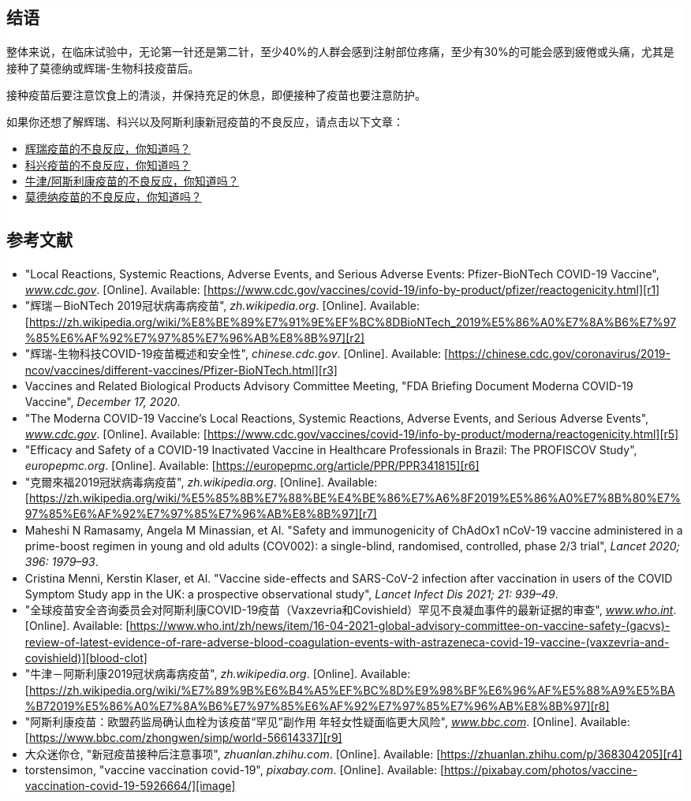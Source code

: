 ## 结语
整体来说，在临床试验中，无论第一针还是第二针，至少40%的人群会感到注射部位疼痛，至少有30%的可能会感到疲倦或头痛，尤其是接种了莫德纳或辉瑞-生物科技疫苗后。

接种疫苗后要注意饮食上的清淡，并保持充足的休息，即便接种了疫苗也要注意防护。

如果你还想了解辉瑞、科兴以及阿斯利康新冠疫苗的不良反应，请点击以下文章：

- [辉瑞疫苗的不良反应，你知道吗？][b1]
- [科兴疫苗的不良反应，你知道吗？][b2]
- [牛津/阿斯利康疫苗的不良反应，你知道吗？][b3]
- [莫德纳疫苗的不良反应，你知道吗？][b4]


## 参考文献
- "Local Reactions, Systemic Reactions, Adverse Events, and Serious Adverse Events: Pfizer-BioNTech COVID-19 Vaccine", _www.cdc.gov_. [Online]. Available: [https://www.cdc.gov/vaccines/covid-19/info-by-product/pfizer/reactogenicity.html][r1]
- "辉瑞－BioNTech 2019冠状病毒病疫苗", _zh.wikipedia.org_. [Online]. Available: [https://zh.wikipedia.org/wiki/%E8%BE%89%E7%91%9E%EF%BC%8DBioNTech_2019%E5%86%A0%E7%8A%B6%E7%97%85%E6%AF%92%E7%97%85%E7%96%AB%E8%8B%97][r2]
- "辉瑞-生物科技COVID-19疫苗概述和安全性", _chinese.cdc.gov_. [Online]. Available: [https://chinese.cdc.gov/coronavirus/2019-ncov/vaccines/different-vaccines/Pfizer-BioNTech.html][r3]
- Vaccines and Related Biological Products Advisory Committee Meeting, "FDA Briefing Document Moderna COVID-19 Vaccine", _December 17, 2020_.
- "The Moderna COVID-19 Vaccine’s Local Reactions, Systemic Reactions, Adverse Events, and Serious Adverse Events", _www.cdc.gov_. [Online]. Available: [https://www.cdc.gov/vaccines/covid-19/info-by-product/moderna/reactogenicity.html][r5]
- "Efficacy and Safety of a COVID-19 Inactivated Vaccine in Healthcare Professionals in Brazil: The PROFISCOV Study", _europepmc.org_. [Online]. Available: [https://europepmc.org/article/PPR/PPR341815][r6]
- "克爾來福2019冠狀病毒病疫苗", _zh.wikipedia.org_. [Online]. Available: [https://zh.wikipedia.org/wiki/%E5%85%8B%E7%88%BE%E4%BE%86%E7%A6%8F2019%E5%86%A0%E7%8B%80%E7%97%85%E6%AF%92%E7%97%85%E7%96%AB%E8%8B%97][r7]
- Maheshi N Ramasamy, Angela M Minassian, et Al. "Safety and immunogenicity of ChAdOx1 nCoV-19 vaccine administered in a prime-boost regimen in young and old adults (COV002): a single-blind, randomised, controlled, phase 2/3 trial", _Lancet 2020; 396: 1979–93_.
- Cristina Menni, Kerstin Klaser, et Al. "Vaccine side-effects and SARS-CoV-2 infection after vaccination in users of the COVID Symptom Study app in the UK: a prospective observational study", _Lancet Infect Dis 2021; 21: 939–49_.
- "全球疫苗安全咨询委员会对阿斯利康COVID-19疫苗（Vaxzevria和Covishield）罕见不良凝血事件的最新证据的审查", _www.who.int_. [Online]. Available: [https://www.who.int/zh/news/item/16-04-2021-global-advisory-committee-on-vaccine-safety-(gacvs)-review-of-latest-evidence-of-rare-adverse-blood-coagulation-events-with-astrazeneca-covid-19-vaccine-(vaxzevria-and-covishield)][blood-clot]
- "牛津－阿斯利康2019冠状病毒病疫苗", _zh.wikipedia.org_. [Online]. Available: [https://zh.wikipedia.org/wiki/%E7%89%9B%E6%B4%A5%EF%BC%8D%E9%98%BF%E6%96%AF%E5%88%A9%E5%BA%B72019%E5%86%A0%E7%8A%B6%E7%97%85%E6%AF%92%E7%97%85%E7%96%AB%E8%8B%97][r8]
- "阿斯利康疫苗：欧盟药监局确认血栓为该疫苗“罕见”副作用 年轻女性疑面临更大风险", _www.bbc.com_. [Online]. Available: [https://www.bbc.com/zhongwen/simp/world-56614337][r9]
- 大众迷你仓, "新冠疫苗接种后注意事项", _zhuanlan.zhihu.com_. [Online]. Available: [https://zhuanlan.zhihu.com/p/368304205][r4]
- torstensimon, "vaccine vaccination covid-19", _pixabay.com_. [Online]. Available: [https://pixabay.com/photos/vaccine-vaccination-covid-19-5926664/][image]


[r1]: https://www.cdc.gov/vaccines/covid-19/info-by-product/pfizer/reactogenicity.html
[r2]: https://zh.wikipedia.org/wiki/%E8%BE%89%E7%91%9E%EF%BC%8DBioNTech_2019%E5%86%A0%E7%8A%B6%E7%97%85%E6%AF%92%E7%97%85%E7%96%AB%E8%8B%97
[r3]: https://chinese.cdc.gov/coronavirus/2019-ncov/vaccines/different-vaccines/Pfizer-BioNTech.html
[r4]: https://zhuanlan.zhihu.com/p/368304205
[r5]: https://www.cdc.gov/vaccines/covid-19/info-by-product/moderna/reactogenicity.html
[r6]: https://europepmc.org/article/PPR/PPR341815
[r7]: https://zh.wikipedia.org/wiki/%E5%85%8B%E7%88%BE%E4%BE%86%E7%A6%8F2019%E5%86%A0%E7%8B%80%E7%97%85%E6%AF%92%E7%97%85%E7%96%AB%E8%8B%97
[r8]: https://zh.wikipedia.org/wiki/%E7%89%9B%E6%B4%A5%EF%BC%8D%E9%98%BF%E6%96%AF%E5%88%A9%E5%BA%B72019%E5%86%A0%E7%8A%B6%E7%97%85%E6%AF%92%E7%97%85%E7%96%AB%E8%8B%97
[r9]: https://www.bbc.com/zhongwen/simp/world-56614337
[blood-clot]: https://www.who.int/zh/news/item/16-04-2021-global-advisory-committee-on-vaccine-safety-(gacvs)-review-of-latest-evidence-of-rare-adverse-blood-coagulation-events-with-astrazeneca-covid-19-vaccine-(vaxzevria-and-covishield)
[b1]: https://jingwen-z.github.io/cn/pfizer-biontech-covid-19-vaccine-reactions/
[b2]: https://jingwen-z.github.io/cn/coronavac-covid-19-vaccine-reactions/
[b3]: https://jingwen-z.github.io/cn/astrazeneca-oxford-covid-19-vaccine-reactions/
[b4]: https://jingwen-z.github.io/cn/moderna-covid-19-vaccine-reactions/
[image]: https://pixabay.com/photos/vaccine-vaccination-covid-19-5926664/
